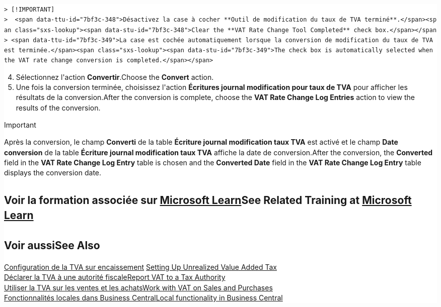     > [!IMPORTANT]  
    >  <span data-ttu-id="7bf3c-348">Désactivez la case à cocher **Outil de modification du taux de TVA terminé**.</span><span class="sxs-lookup"><span data-stu-id="7bf3c-348">Clear the **VAT Rate Change Tool Completed** check box.</span></span> <span data-ttu-id="7bf3c-349">La case est cochée automatiquement lorsque la conversion de modification du taux de TVA est terminée.</span><span class="sxs-lookup"><span data-stu-id="7bf3c-349">The check box is automatically selected when the VAT rate change conversion is completed.</span></span>  

4. <span data-ttu-id="7bf3c-350">Sélectionnez l'action **Convertir**.</span><span class="sxs-lookup"><span data-stu-id="7bf3c-350">Choose the **Convert** action.</span></span>  
5. <span data-ttu-id="7bf3c-351">Une fois la conversion terminée, choisissez l'action **Écritures journal modification pour taux de TVA** pour afficher les résultats de la conversion.</span><span class="sxs-lookup"><span data-stu-id="7bf3c-351">After the conversion is complete, choose the **VAT Rate Change Log Entries** action to view the results of the conversion.</span></span>  

> [!IMPORTANT]  
>  <span data-ttu-id="7bf3c-352">Après la conversion, le champ **Converti** de la table **Écriture journal modification taux TVA** est activé et le champ **Date conversion** de la table **Écriture journal modification taux TVA** affiche la date de conversion.</span><span class="sxs-lookup"><span data-stu-id="7bf3c-352">After the conversion, the **Converted** field in the **VAT Rate Change Log Entry** table is chosen and the **Converted Date** field in the **VAT Rate Change Log Entry** table displays the conversion date.</span></span>  

## <a name="see-related-training-at-microsoft-learnlearnpathsprocess-vat-dynamics-365-business-central"></a><span data-ttu-id="7bf3c-353">Voir la formation associée sur [Microsoft Learn](/learn/paths/process-vat-dynamics-365-business-central/)</span><span class="sxs-lookup"><span data-stu-id="7bf3c-353">See Related Training at [Microsoft Learn](/learn/paths/process-vat-dynamics-365-business-central/)</span></span>

## <a name="see-also"></a><span data-ttu-id="7bf3c-354">Voir aussi</span><span class="sxs-lookup"><span data-stu-id="7bf3c-354">See Also</span></span>  
<span data-ttu-id="7bf3c-355">[Configuration de la TVA sur encaissement](finance-setup-unrealized-vat.md)    </span><span class="sxs-lookup"><span data-stu-id="7bf3c-355">[Setting Up Unrealized Value Added Tax](finance-setup-unrealized-vat.md)    </span></span>  
[<span data-ttu-id="7bf3c-356">Déclarer la TVA à une autorité fiscale</span><span class="sxs-lookup"><span data-stu-id="7bf3c-356">Report VAT to a Tax Authority</span></span>](finance-how-report-vat.md)  
[<span data-ttu-id="7bf3c-357">Utiliser la TVA sur les ventes et les achats</span><span class="sxs-lookup"><span data-stu-id="7bf3c-357">Work with VAT on Sales and Purchases</span></span>](finance-work-with-vat.md)  
[<span data-ttu-id="7bf3c-358">Fonctionnalités locales dans Business Central</span><span class="sxs-lookup"><span data-stu-id="7bf3c-358">Local functionality in Business Central</span></span>](about-localization.md)
